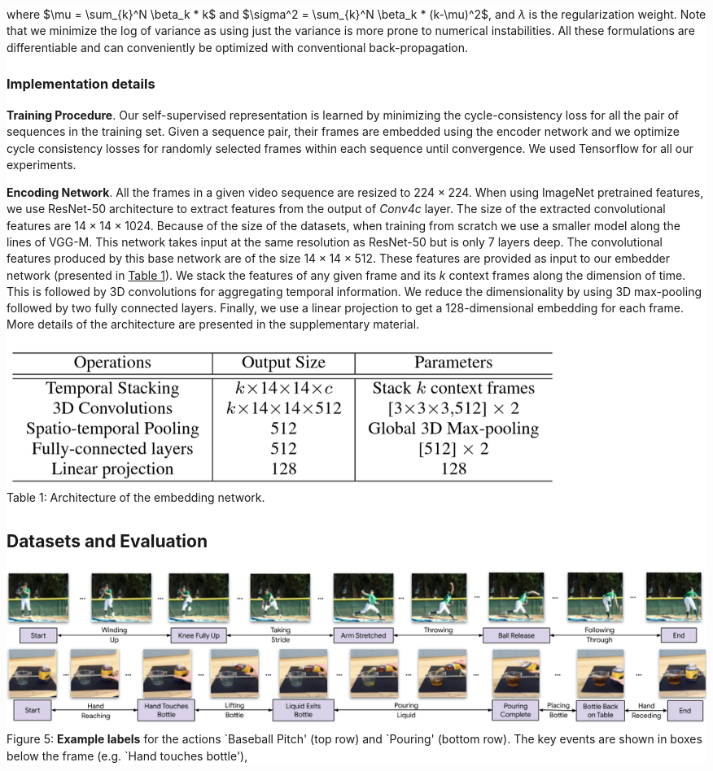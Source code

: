 where $\mu = \sum_{k}^N \beta_k * k$ and $\sigma^2 = \sum_{k}^N \beta_k * (k-\mu)^2$, and $\lambda$ is the regularization weight. Note that we minimize the log of variance as using just the variance is more prone to numerical instabilities. All these formulations are differentiable and can conveniently be optimized with conventional back-propagation. 

### Implementation details
<div id="implementation_details"></div>

**Training Procedure**. Our self-supervised representation is learned by minimizing the cycle-consistency loss for all the pair of sequences in the training set. Given a sequence pair, their frames are embedded using the encoder network and we optimize cycle consistency losses for randomly selected frames within each sequence until convergence. We used Tensorflow<dt-cite key="abadi2016tensorflow"></dt-cite> for all our experiments.

**Encoding Network**.  All the frames in a given video sequence are resized to $224 \times 224$. When using ImageNet pretrained features, we use ResNet-50<dt-cite key="he2016deep"></dt-cite> architecture to extract features from the output of <i>Conv4c</i> layer. The size of the extracted convolutional features are $14 \times 14 \times 1024$. Because of the size of the datasets, when training from scratch we use a smaller model along the lines of VGG-M<dt-cite key="chatfield2014return"></dt-cite>. This network takes input at the same resolution as ResNet-50 but is only 7 layers deep. The convolutional features produced by this base network are of the size $14 \times 14 \times 512$. These features are provided as input to our embedder network (presented in <a href="#tab:archiecture">Table 1</a>). We stack the features of any given frame and its $k$ context frames along the dimension of time. This is followed by 3D convolutions for aggregating temporal information. We reduce the dimensionality by using 3D max-pooling followed by two fully connected layers. Finally, we use a linear projection to get a 128-dimensional embedding for each frame. More details of the architecture are presented in the supplementary material.

<div class="figure" id="tab:archiecture">
<img src="assets/fig/table1.png" style="margin: 0; width: 80%;"/>
<figcaption>
Table 1: Architecture of the embedding network.
</figcaption>
</div>

## Datasets and Evaluation

<div class="figure" id="annotation">
<img src="assets/fig/annotation.png" style="margin: 0; width: 120%;"/>
<figcaption>
Figure 5: <strong>Example labels</strong> for the actions `Baseball Pitch' (top row) and `Pouring' (bottom row).
The key events are shown in boxes below the frame (e.g. `Hand touches bottle'),